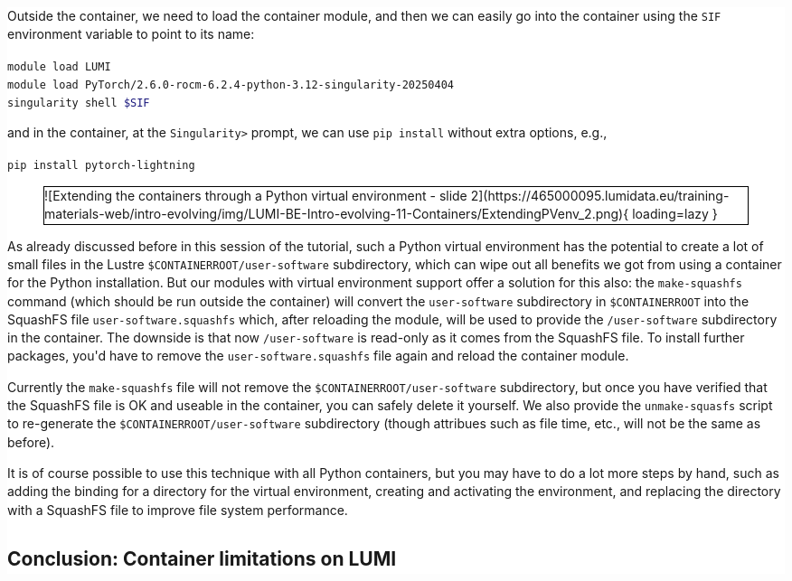 Outside the container, we need to load the container module, and then we can easily go into the container using the `SIF`
environment variable to point to its name:

``` bash
module load LUMI
module load PyTorch/2.6.0-rocm-6.2.4-python-3.12-singularity-20250404
singularity shell $SIF
```

and in the container, at the `Singularity>` prompt, we can use `pip install` without extra options, e.g.,

``` bash
pip install pytorch-lightning
```


<figure markdown style="border: 1px solid #000">
  ![Extending the containers through a Python virtual environment - slide 2](https://465000095.lumidata.eu/training-materials-web/intro-evolving/img/LUMI-BE-Intro-evolving-11-Containers/ExtendingPVenv_2.png){ loading=lazy }
</figure>

As already discussed before in this session of the tutorial, such a Python virtual environment has the potential
to create a lot of small files in the Lustre `$CONTAINERROOT/user-software` subdirectory, which can wipe out
all benefits we got from using a container for the Python installation. But our modules with virtual environment
support offer a solution for this also: the `make-squashfs` command (which should be run outside the container)
will convert the `user-software` subdirectory in `$CONTAINERROOT` into the SquashFS file `user-software.squashfs`
which, after reloading the module, will be used to provide the `/user-software` subdirectory in the container.
The downside is that now `/user-software` is read-only as it comes from the SquashFS file. To install further
packages, you'd have to remove the `user-software.squashfs` file again and reload the container module.

Currently the `make-squashfs` file will not remove the `$CONTAINERROOT/user-software` subdirectory, but once
you have verified that the SquashFS file is OK and useable in the container, you can safely delete it yourself.
We also provide the `unmake-squasfs` script to re-generate the `$CONTAINERROOT/user-software` subdirectory
(though attribues such as file time, etc., will not be the same as before).

It is of course possible to use this technique with all Python containers, but you may have to do a lot
more steps by hand, such as adding the binding for a directory for the virtual environment, creating and
activating the environment, and replacing the directory with a SquashFS file to improve file system
performance.


## Conclusion: Container limitations on LUMI
